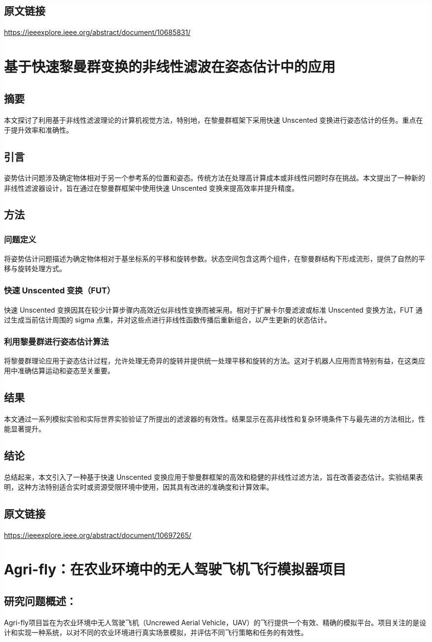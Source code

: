 

## 原文链接
https://ieeexplore.ieee.org/abstract/document/10685831/ 




# 基于快速黎曼群变换的非线性滤波在姿态估计中的应用

## 摘要
本文探讨了利用基于非线性滤波理论的计算机视觉方法，特别地，在黎曼群框架下采用快速 Unscented 变换进行姿态估计的任务。重点在于提升效率和准确性。

## 引言
姿势估计问题涉及确定物体相对于另一个参考系的位置和姿态。传统方法在处理高计算成本或非线性问题时存在挑战。本文提出了一种新的非线性滤波器设计，旨在通过在黎曼群框架中使用快速 Unscented 变换来提高效率并提升精度。

## 方法
### 问题定义
将姿势估计问题描述为确定物体相对于基坐标系的平移和旋转参数。状态空间包含这两个组件，在黎曼群结构下形成流形，提供了自然的平移与旋转处理方式。

### 快速 Unscented 变换（FUT）
快速 Unscented 变换因其在较少计算步骤内高效近似非线性变换而被采用。相对于扩展卡尔曼滤波或标准 Unscented 变换方法，FUT 通过生成当前估计周围的 sigma 点集，并对这些点进行非线性函数传播后重新组合，以产生更新的状态估计。

### 利用黎曼群进行姿态估计算法
将黎曼群理论应用于姿态估计过程，允许处理无奇异的旋转并提供统一处理平移和旋转的方法。这对于机器人应用而言特别有益，在这类应用中准确估算运动和姿态至关重要。

## 结果
本文通过一系列模拟实验和实际世界实验验证了所提出的滤波器的有效性。结果显示在高非线性和复杂环境条件下与最先进的方法相比，性能显著提升。

## 结论
总结起来，本文引入了一种基于快速 Unscented 变换应用于黎曼群框架的高效和稳健的非线性过滤方法，旨在改善姿态估计。实验结果表明，这种方法特别适合实时或资源受限环境中使用，因其具有改进的准确度和计算效率。 

## 原文链接
https://ieeexplore.ieee.org/abstract/document/10697265/ 



# Agri-fly：在农业环境中的无人驾驶飞机飞行模拟器项目

## 研究问题概述：
Agri-fly项目旨在为农业环境中无人驾驶飞机（Uncrewed Aerial Vehicle，UAV）的飞行提供一个有效、精确的模拟平台。项目关注的是设计和实现一种系统，以对不同的农业环境进行真实场景模拟，并评估不同飞行策略和任务的有效性。
